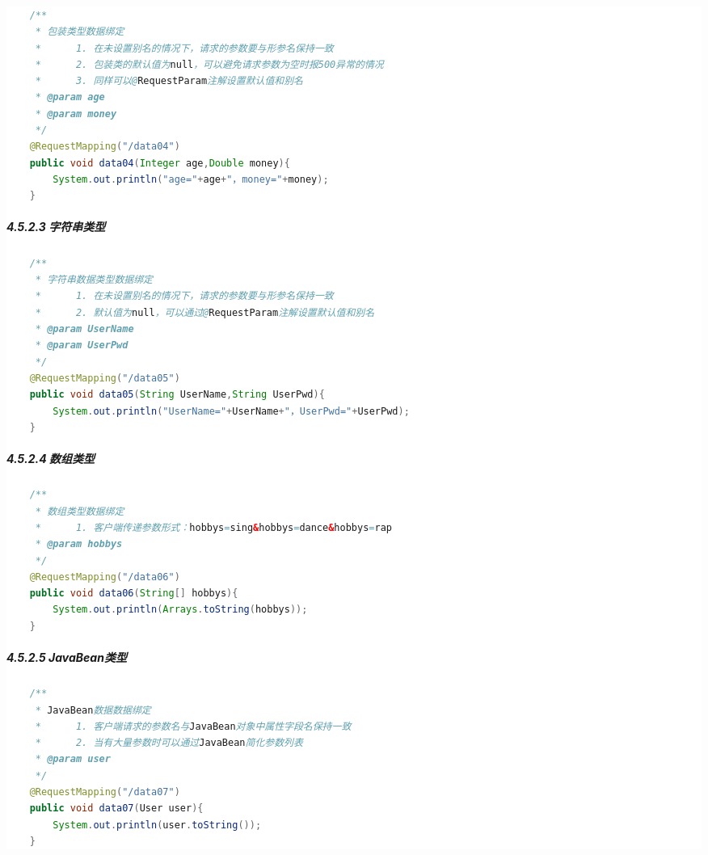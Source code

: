 ```java
	/**
     * 包装类型数据绑定
     *      1. 在未设置别名的情况下，请求的参数要与形参名保持一致
     *      2. 包装类的默认值为null，可以避免请求参数为空时报500异常的情况
     *      3. 同样可以@RequestParam注解设置默认值和别名
     * @param age
     * @param money
     */
    @RequestMapping("/data04")
    public void data04(Integer age,Double money){
        System.out.println("age="+age+"，money="+money);
    }
```



##### 4.5.2.3 字符串类型

```java
	/**
     * 字符串数据类型数据绑定
     *      1. 在未设置别名的情况下，请求的参数要与形参名保持一致
     *      2. 默认值为null，可以通过@RequestParam注解设置默认值和别名
     * @param UserName
     * @param UserPwd
     */
    @RequestMapping("/data05")
    public void data05(String UserName,String UserPwd){
        System.out.println("UserName="+UserName+"，UserPwd="+UserPwd);
    }
```



##### 4.5.2.4 数组类型

```java
	/**
     * 数组类型数据绑定
     *      1. 客户端传递参数形式：hobbys=sing&hobbys=dance&hobbys=rap
     * @param hobbys
     */
    @RequestMapping("/data06")
    public void data06(String[] hobbys){
        System.out.println(Arrays.toString(hobbys));
    }
```



##### 4.5.2.5 JavaBean类型

```java
	/**
     * JavaBean数据数据绑定
     *      1. 客户端请求的参数名与JavaBean对象中属性字段名保持一致
     *      2. 当有大量参数时可以通过JavaBean简化参数列表
     * @param user
     */
    @RequestMapping("/data07")
    public void data07(User user){
        System.out.println(user.toString());
    }
```
